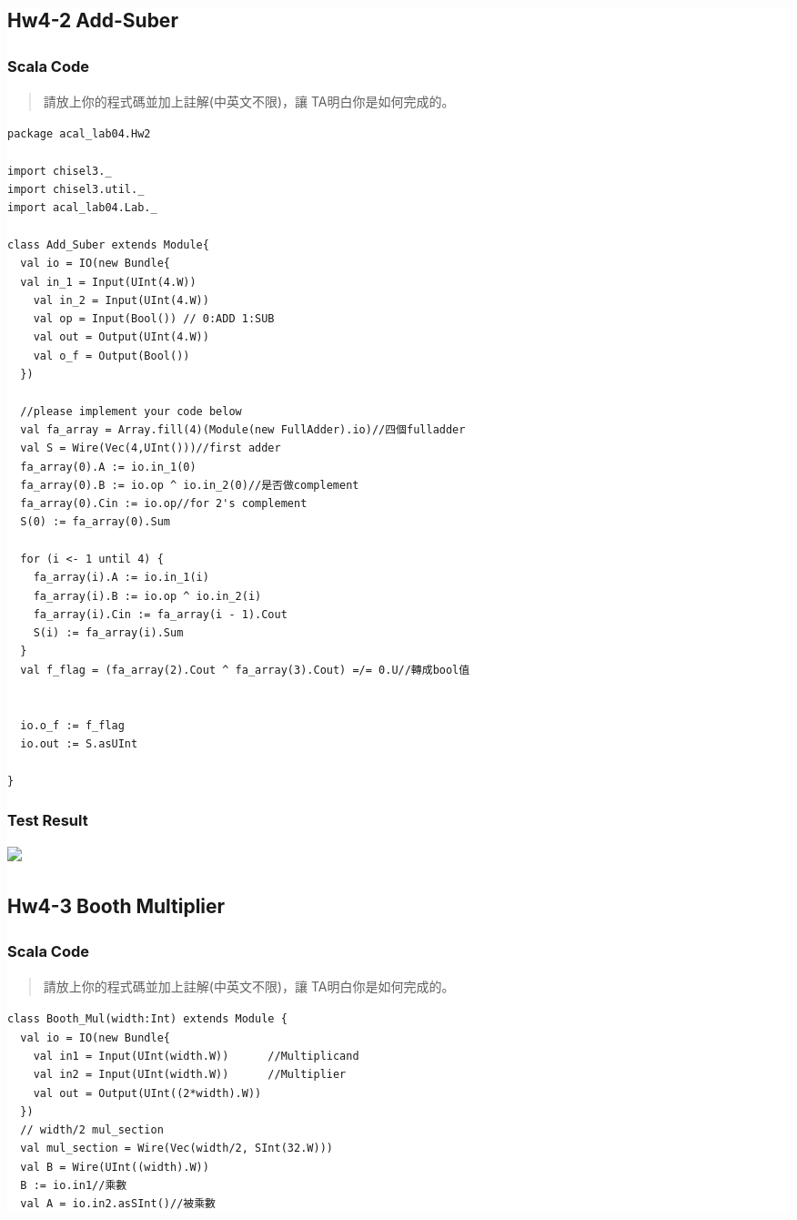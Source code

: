 ## Hw4-2 Add-Suber
### Scala Code
> 請放上你的程式碼並加上註解(中英文不限)，讓 TA明白你是如何完成的。
```scala=
package acal_lab04.Hw2

import chisel3._
import chisel3.util._
import acal_lab04.Lab._

class Add_Suber extends Module{
  val io = IO(new Bundle{
  val in_1 = Input(UInt(4.W))
	val in_2 = Input(UInt(4.W))
	val op = Input(Bool()) // 0:ADD 1:SUB
	val out = Output(UInt(4.W))
	val o_f = Output(Bool())
  })

  //please implement your code below
  val fa_array = Array.fill(4)(Module(new FullAdder).io)//四個fulladder
  val S = Wire(Vec(4,UInt()))//first adder
  fa_array(0).A := io.in_1(0)
  fa_array(0).B := io.op ^ io.in_2(0)//是否做complement
  fa_array(0).Cin := io.op//for 2's complement
  S(0) := fa_array(0).Sum
  
  for (i <- 1 until 4) {
    fa_array(i).A := io.in_1(i)
    fa_array(i).B := io.op ^ io.in_2(i)
    fa_array(i).Cin := fa_array(i - 1).Cout
    S(i) := fa_array(i).Sum
  }
  val f_flag = (fa_array(2).Cout ^ fa_array(3).Cout) =/= 0.U//轉成bool值

  
  io.o_f := f_flag
  io.out := S.asUInt
  
}
```
### Test Result
![](https://course.playlab.tw/md/uploads/a793cf75-c1a5-4c61-af01-15dce9135dd9.png)

## Hw4-3 Booth Multiplier
### Scala Code
> 請放上你的程式碼並加上註解(中英文不限)，讓 TA明白你是如何完成的。
```scala=
class Booth_Mul(width:Int) extends Module {
  val io = IO(new Bundle{
    val in1 = Input(UInt(width.W))      //Multiplicand
    val in2 = Input(UInt(width.W))      //Multiplier
    val out = Output(UInt((2*width).W))
  })
  // width/2 mul_section
  val mul_section = Wire(Vec(width/2, SInt(32.W)))
  val B = Wire(UInt((width).W))
  B := io.in1//乘數
  val A = io.in2.asSInt()//被乘數

```